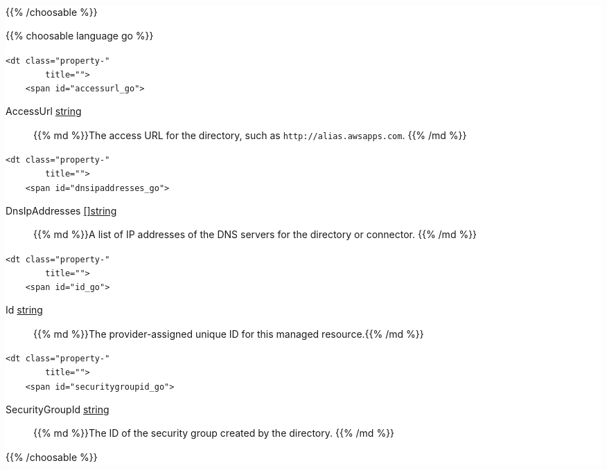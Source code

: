 </dl>
{{% /choosable %}}


{{% choosable language go %}}
<dl class="resources-properties">

    <dt class="property-"
            title="">
        <span id="accessurl_go">
<a href="#accessurl_go" style="color: inherit; text-decoration: inherit;">Access<wbr>Url</a>
</span> 
        <span class="property-indicator"></span>
        <span class="property-type"><a href="https://golang.org/pkg/builtin/#string">string</a></span>
    </dt>
    <dd>{{% md %}}The access URL for the directory, such as `http://alias.awsapps.com`.
{{% /md %}}</dd>

    <dt class="property-"
            title="">
        <span id="dnsipaddresses_go">
<a href="#dnsipaddresses_go" style="color: inherit; text-decoration: inherit;">Dns<wbr>Ip<wbr>Addresses</a>
</span> 
        <span class="property-indicator"></span>
        <span class="property-type"><a href="https://golang.org/pkg/builtin/#string">[]string</a></span>
    </dt>
    <dd>{{% md %}}A list of IP addresses of the DNS servers for the directory or connector.
{{% /md %}}</dd>

    <dt class="property-"
            title="">
        <span id="id_go">
<a href="#id_go" style="color: inherit; text-decoration: inherit;">Id</a>
</span> 
        <span class="property-indicator"></span>
        <span class="property-type"><a href="https://golang.org/pkg/builtin/#string">string</a></span>
    </dt>
    <dd>{{% md %}}The provider-assigned unique ID for this managed resource.{{% /md %}}</dd>

    <dt class="property-"
            title="">
        <span id="securitygroupid_go">
<a href="#securitygroupid_go" style="color: inherit; text-decoration: inherit;">Security<wbr>Group<wbr>Id</a>
</span> 
        <span class="property-indicator"></span>
        <span class="property-type"><a href="https://golang.org/pkg/builtin/#string">string</a></span>
    </dt>
    <dd>{{% md %}}The ID of the security group created by the directory.
{{% /md %}}</dd>

</dl>
{{% /choosable %}}
